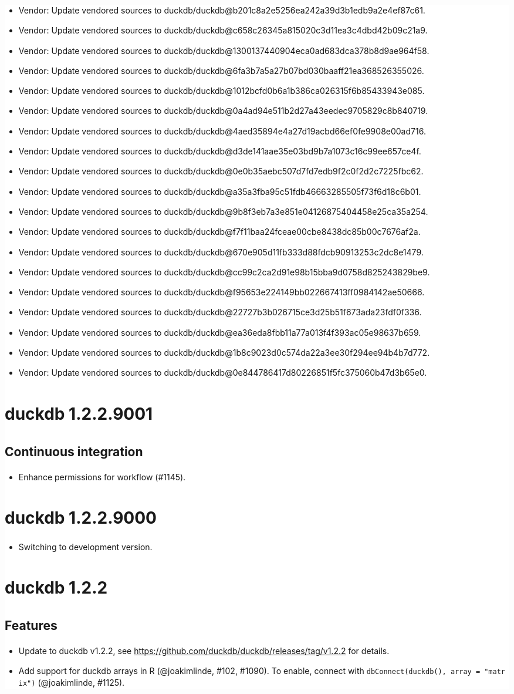 - Vendor: Update vendored sources to duckdb/duckdb@b201c8a2e5256ea242a39d3b1edb9a2e4ef87c61.

- Vendor: Update vendored sources to duckdb/duckdb@c658c26345a815020c3d11ea3c4dbd42b09c21a9.

- Vendor: Update vendored sources to duckdb/duckdb@1300137440904eca0ad683dca378b8d9ae964f58.

- Vendor: Update vendored sources to duckdb/duckdb@6fa3b7a5a27b07bd030baaff21ea368526355026.

- Vendor: Update vendored sources to duckdb/duckdb@1012bcfd0b6a1b386ca026315f6b85433943e085.

- Vendor: Update vendored sources to duckdb/duckdb@0a4ad94e511b2d27a43eedec9705829c8b840719.

- Vendor: Update vendored sources to duckdb/duckdb@4aed35894e4a27d19acbd66ef0fe9908e00ad716.

- Vendor: Update vendored sources to duckdb/duckdb@d3de141aae35e03bd9b7a1073c16c99ee657ce4f.

- Vendor: Update vendored sources to duckdb/duckdb@0e0b35aebc507d7fd7edb9f2c0f2d2c7225fbc62.

- Vendor: Update vendored sources to duckdb/duckdb@a35a3fba95c51fdb46663285505f73f6d18c6b01.

- Vendor: Update vendored sources to duckdb/duckdb@9b8f3eb7a3e851e04126875404458e25ca35a254.

- Vendor: Update vendored sources to duckdb/duckdb@f7f11baa24fceae00cbe8438dc85b00c7676af2a.

- Vendor: Update vendored sources to duckdb/duckdb@670e905d11fb333d88fdcb90913253c2dc8e1479.

- Vendor: Update vendored sources to duckdb/duckdb@cc99c2ca2d91e98b15bba9d0758d825243829be9.

- Vendor: Update vendored sources to duckdb/duckdb@f95653e224149bb022667413ff0984142ae50666.

- Vendor: Update vendored sources to duckdb/duckdb@22727b3b026715ce3d25b51f673ada23fdf0f336.

- Vendor: Update vendored sources to duckdb/duckdb@ea36eda8fbb11a77a013f4f393ac05e98637b659.

- Vendor: Update vendored sources to duckdb/duckdb@1b8c9023d0c574da22a3ee30f294ee94b4b7d772.

- Vendor: Update vendored sources to duckdb/duckdb@0e844786417d80226851f5fc375060b47d3b65e0.


# duckdb 1.2.2.9001

## Continuous integration

- Enhance permissions for workflow (#1145).


# duckdb 1.2.2.9000

- Switching to development version.


# duckdb 1.2.2

## Features

- Update to duckdb v1.2.2, see <https://github.com/duckdb/duckdb/releases/tag/v1.2.2> for details.

- Add support for duckdb arrays in R (@joakimlinde, #102, #1090). To enable, connect with `dbConnect(duckdb(), array = "matrix")` (@joakimlinde, #1125).
